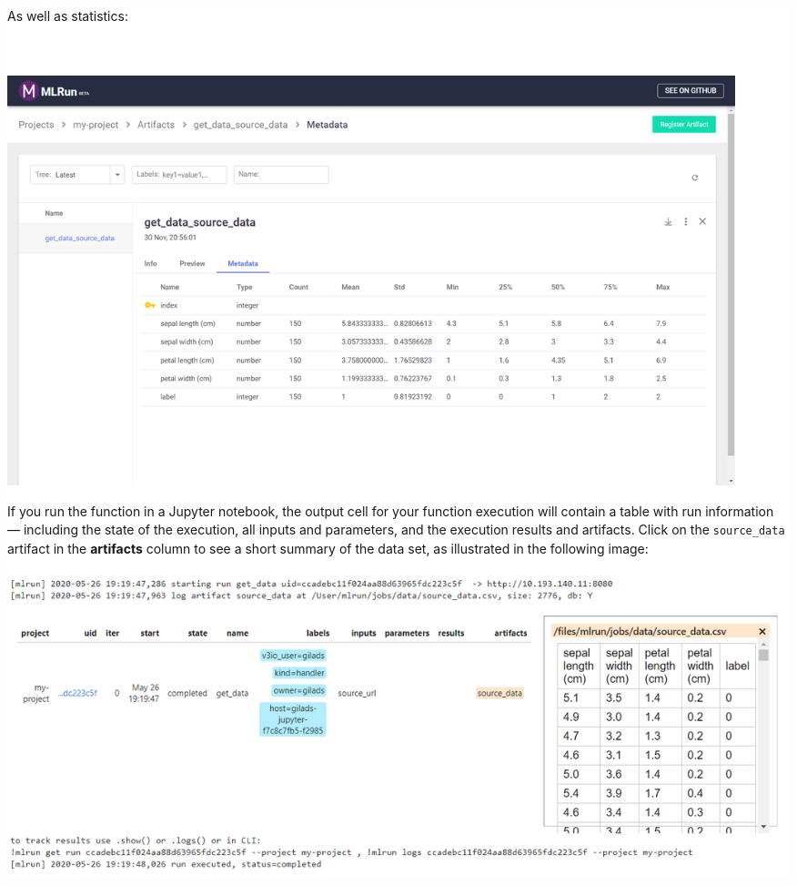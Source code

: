 As well as statistics:

<br><br>
<img src="_static/images/mlrun-quick-start-get-data-output-ui-statistics.png" alt="ui-statistics" width="800"/>

If you run the function in a Jupyter notebook, the output cell for your function execution will contain a table with run information &mdash; including the state of the execution, all inputs and parameters, and the execution results and artifacts.
Click on the `source_data` artifact in the **artifacts** column to see a short summary of the data set, as illustrated in the following image:
<br><br>
![MLRun quick start get data output](_static/images/mlrun-quick-start-get-data-output.png)
